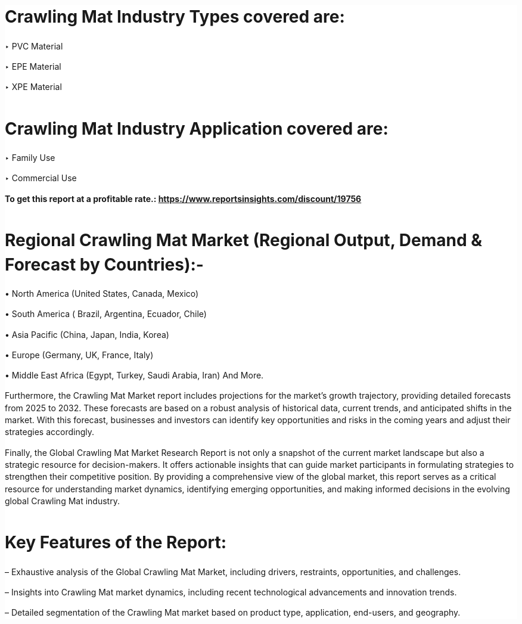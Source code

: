 # <strong>Crawling Mat Industry Types covered are:</strong>

‣ PVC Material

‣ EPE Material

‣ XPE Material

# <strong>Crawling Mat Industry Application covered are:</strong>

‣ Family Use

‣ Commercial Use

<strong>To get this report at a profitable rate.: <a href=https://www.reportsinsights.com/discount/19756>https://www.reportsinsights.com/discount/19756</a></strong>

# <strong>Regional Crawling Mat Market (Regional Output, Demand &amp; Forecast by Countries):-</strong>

• North America (United States, Canada, Mexico)

• South America ( Brazil, Argentina, Ecuador, Chile)

• Asia Pacific (China, Japan, India, Korea)

• Europe (Germany, UK, France, Italy)

• Middle East Africa (Egypt, Turkey, Saudi Arabia, Iran) And More.

Furthermore, the Crawling Mat Market report includes projections for the market’s growth trajectory, providing detailed forecasts from 2025 to 2032. These forecasts are based on a robust analysis of historical data, current trends, and anticipated shifts in the market. With this forecast, businesses and investors can identify key opportunities and risks in the coming years and adjust their strategies accordingly.

Finally, the Global Crawling Mat Market Research Report is not only a snapshot of the current market landscape but also a strategic resource for decision-makers. It offers actionable insights that can guide market participants in formulating strategies to strengthen their competitive position. By providing a comprehensive view of the global market, this report serves as a critical resource for understanding market dynamics, identifying emerging opportunities, and making informed decisions in the evolving global Crawling Mat industry.

# <strong>Key Features of the Report:</strong>

– Exhaustive analysis of the Global Crawling Mat Market, including drivers, restraints, opportunities, and challenges.

– Insights into Crawling Mat market dynamics, including recent technological advancements and innovation trends.

– Detailed segmentation of the Crawling Mat market based on product type, application, end-users, and geography.
